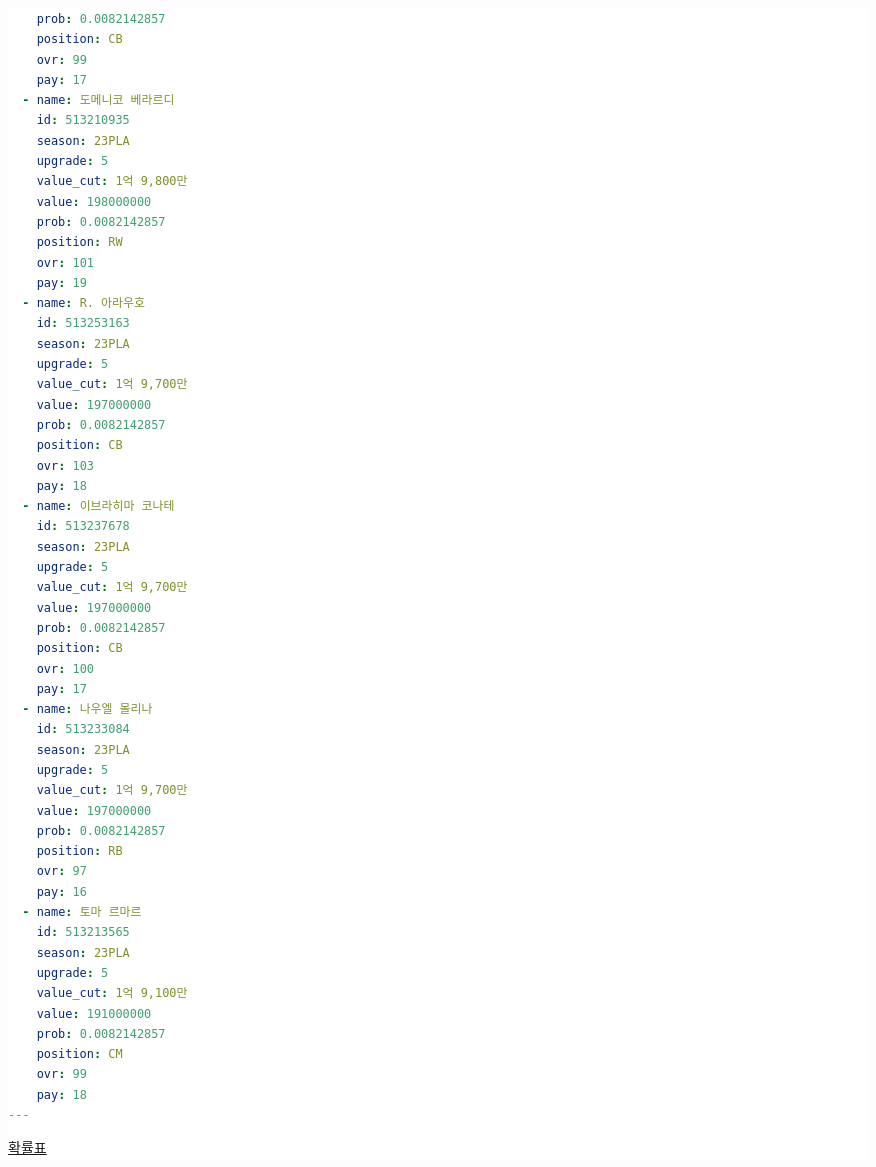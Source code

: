 ```yaml
    prob: 0.0082142857
    position: CB
    ovr: 99
    pay: 17
  - name: 도메니코 베라르디
    id: 513210935
    season: 23PLA
    upgrade: 5
    value_cut: 1억 9,800만
    value: 198000000
    prob: 0.0082142857
    position: RW
    ovr: 101
    pay: 19
  - name: R. 아라우호
    id: 513253163
    season: 23PLA
    upgrade: 5
    value_cut: 1억 9,700만
    value: 197000000
    prob: 0.0082142857
    position: CB
    ovr: 103
    pay: 18
  - name: 이브라히마 코나테
    id: 513237678
    season: 23PLA
    upgrade: 5
    value_cut: 1억 9,700만
    value: 197000000
    prob: 0.0082142857
    position: CB
    ovr: 100
    pay: 17
  - name: 나우엘 몰리나
    id: 513233084
    season: 23PLA
    upgrade: 5
    value_cut: 1억 9,700만
    value: 197000000
    prob: 0.0082142857
    position: RB
    ovr: 97
    pay: 16
  - name: 토마 르마르
    id: 513213565
    season: 23PLA
    upgrade: 5
    value_cut: 1억 9,100만
    value: 191000000
    prob: 0.0082142857
    position: CM
    ovr: 99
    pay: 18
---
```

[확률표](/player/7919)
